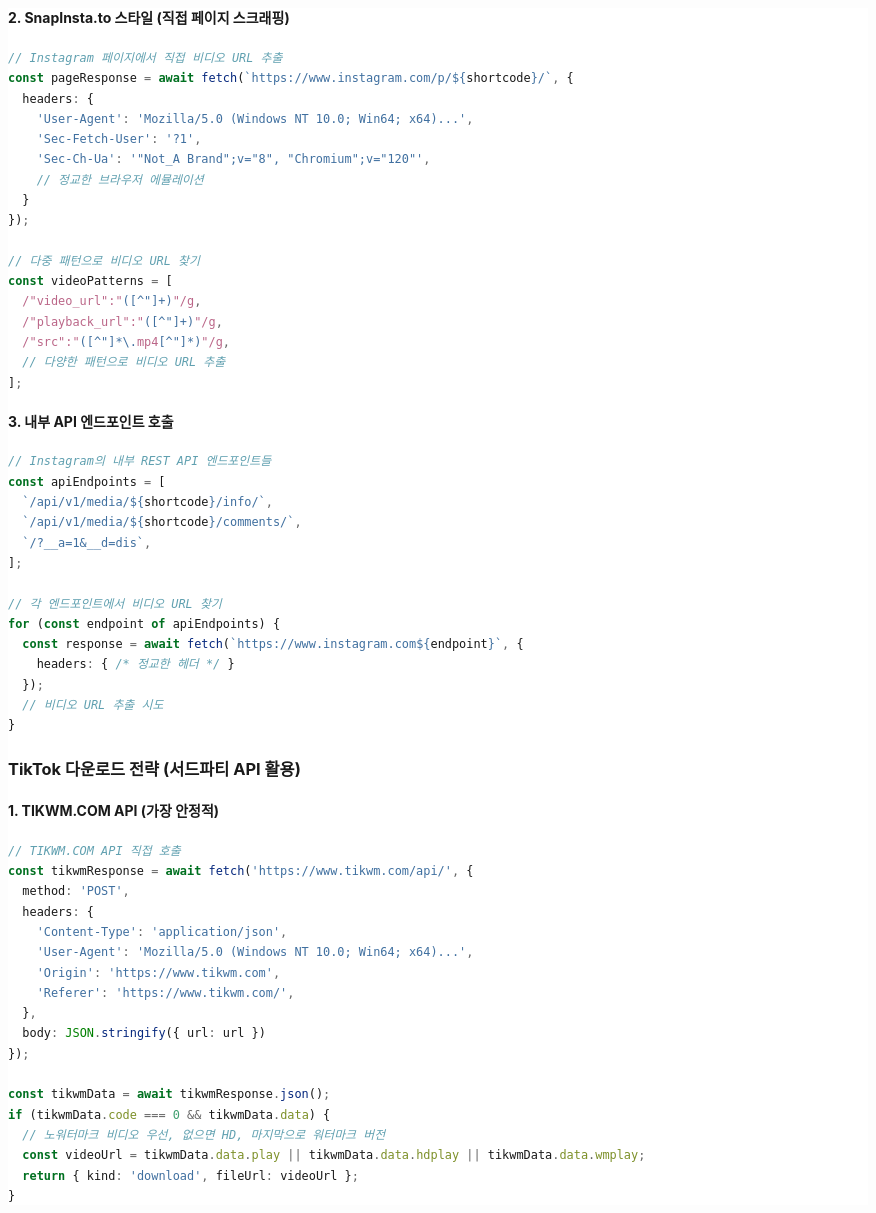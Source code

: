 #### **2. SnapInsta.to 스타일 (직접 페이지 스크래핑)**
```typescript
// Instagram 페이지에서 직접 비디오 URL 추출
const pageResponse = await fetch(`https://www.instagram.com/p/${shortcode}/`, {
  headers: {
    'User-Agent': 'Mozilla/5.0 (Windows NT 10.0; Win64; x64)...',
    'Sec-Fetch-User': '?1',
    'Sec-Ch-Ua': '"Not_A Brand";v="8", "Chromium";v="120"',
    // 정교한 브라우저 에뮬레이션
  }
});

// 다중 패턴으로 비디오 URL 찾기
const videoPatterns = [
  /"video_url":"([^"]+)"/g,
  /"playback_url":"([^"]+)"/g,
  /"src":"([^"]*\.mp4[^"]*)"/g,
  // 다양한 패턴으로 비디오 URL 추출
];
```

#### **3. 내부 API 엔드포인트 호출**
```typescript
// Instagram의 내부 REST API 엔드포인트들
const apiEndpoints = [
  `/api/v1/media/${shortcode}/info/`,
  `/api/v1/media/${shortcode}/comments/`,
  `/?__a=1&__d=dis`,
];

// 각 엔드포인트에서 비디오 URL 찾기
for (const endpoint of apiEndpoints) {
  const response = await fetch(`https://www.instagram.com${endpoint}`, {
    headers: { /* 정교한 헤더 */ }
  });
  // 비디오 URL 추출 시도
}
```

### **TikTok 다운로드 전략 (서드파티 API 활용)**

#### **1. TIKWM.COM API (가장 안정적)**
```typescript
// TIKWM.COM API 직접 호출
const tikwmResponse = await fetch('https://www.tikwm.com/api/', {
  method: 'POST',
  headers: {
    'Content-Type': 'application/json',
    'User-Agent': 'Mozilla/5.0 (Windows NT 10.0; Win64; x64)...',
    'Origin': 'https://www.tikwm.com',
    'Referer': 'https://www.tikwm.com/',
  },
  body: JSON.stringify({ url: url })
});

const tikwmData = await tikwmResponse.json();
if (tikwmData.code === 0 && tikwmData.data) {
  // 노워터마크 비디오 우선, 없으면 HD, 마지막으로 워터마크 버전
  const videoUrl = tikwmData.data.play || tikwmData.data.hdplay || tikwmData.data.wmplay;
  return { kind: 'download', fileUrl: videoUrl };
}
```
